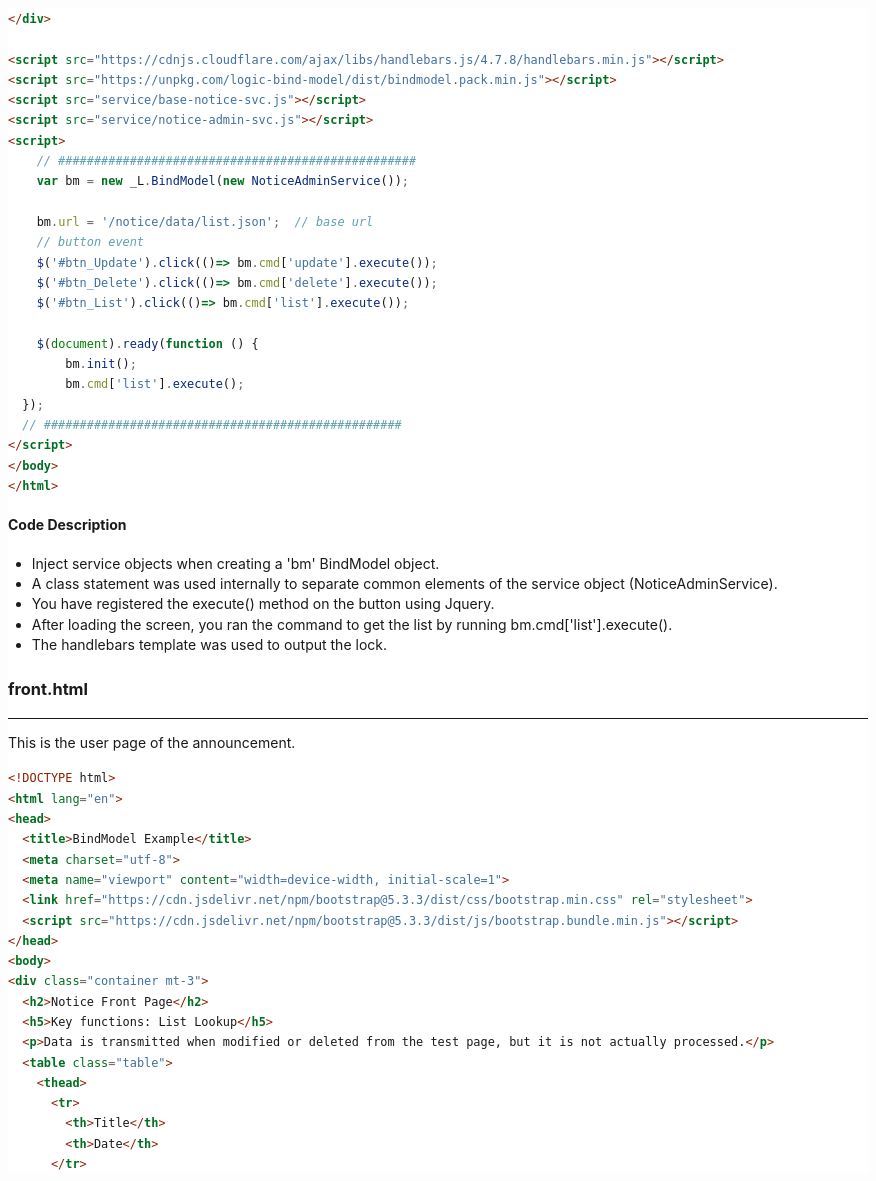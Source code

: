 ```html
</div>

<script src="https://cdnjs.cloudflare.com/ajax/libs/handlebars.js/4.7.8/handlebars.min.js"></script>
<script src="https://unpkg.com/logic-bind-model/dist/bindmodel.pack.min.js"></script>
<script src="service/base-notice-svc.js"></script>
<script src="service/notice-admin-svc.js"></script>
<script>
	// ##################################################
	var bm = new _L.BindModel(new NoticeAdminService());

    bm.url = '/notice/data/list.json';  // base url
	// button event
    $('#btn_Update').click(()=> bm.cmd['update'].execute());
	$('#btn_Delete').click(()=> bm.cmd['delete'].execute());
	$('#btn_List').click(()=> bm.cmd['list'].execute());

	$(document).ready(function () {
        bm.init();
        bm.cmd['list'].execute();
  });
  // ##################################################
</script>
</body>
</html>
```
#### Code Description
- Inject service objects when creating a 'bm' BindModel object.
- A class statement was used internally to separate common elements of the service object (NoticeAdminService).
- You have registered the execute() method on the button using Jquery.
- After loading the screen, you ran the command to get the list by running bm.cmd['list'].execute().
- The handlebars template was used to output the lock.

### front.html
---
This is the user page of the announcement.

```html
<!DOCTYPE html>
<html lang="en">
<head>
  <title>BindModel Example</title>
  <meta charset="utf-8">
  <meta name="viewport" content="width=device-width, initial-scale=1">
  <link href="https://cdn.jsdelivr.net/npm/bootstrap@5.3.3/dist/css/bootstrap.min.css" rel="stylesheet">
  <script src="https://cdn.jsdelivr.net/npm/bootstrap@5.3.3/dist/js/bootstrap.bundle.min.js"></script>
</head>
<body>
<div class="container mt-3">
  <h2>Notice Front Page</h2>
  <h5>Key functions: List Lookup</h5>
  <p>Data is transmitted when modified or deleted from the test page, but it is not actually processed.</p>
  <table class="table">
    <thead>
      <tr>
        <th>Title</th>
        <th>Date</th>
      </tr>
```